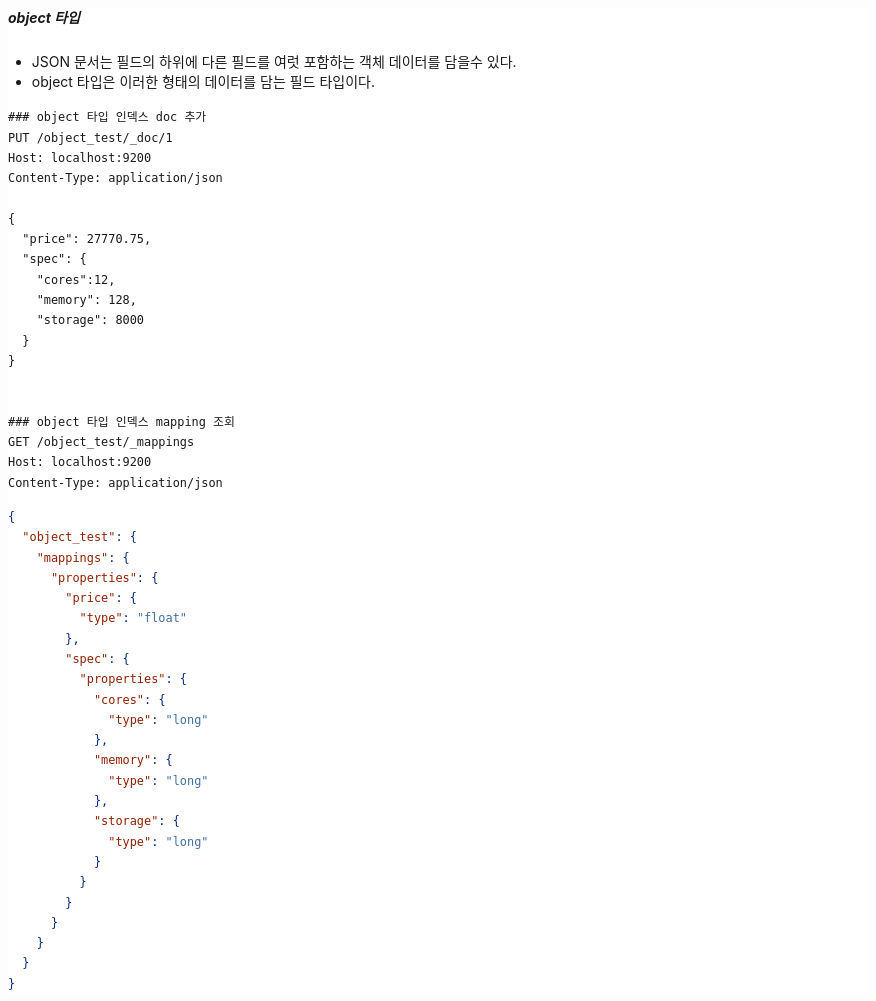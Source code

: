 ##### object 타입
- JSON 문서는 필드의 하위에 다른 필드를 여럿 포함하는 객체 데이터를 담을수 있다.
- object 타입은 이러한 형태의 데이터를 담는 필드 타입이다.

``` http
### object 타입 인덱스 doc 추가
PUT /object_test/_doc/1
Host: localhost:9200
Content-Type: application/json

{
  "price": 27770.75,
  "spec": {
    "cores":12,
    "memory": 128,
    "storage": 8000
  }
}


### object 타입 인덱스 mapping 조회
GET /object_test/_mappings
Host: localhost:9200
Content-Type: application/json
```

``` json
{
  "object_test": {
	"mappings": {
	  "properties": {
		"price": {
		  "type": "float"
		},
		"spec": {
		  "properties": {
			"cores": {
			  "type": "long"
			},
			"memory": {
			  "type": "long"
			},
			"storage": {
			  "type": "long"
			}
		  }
		}
	  }
	}
  }
}
```
